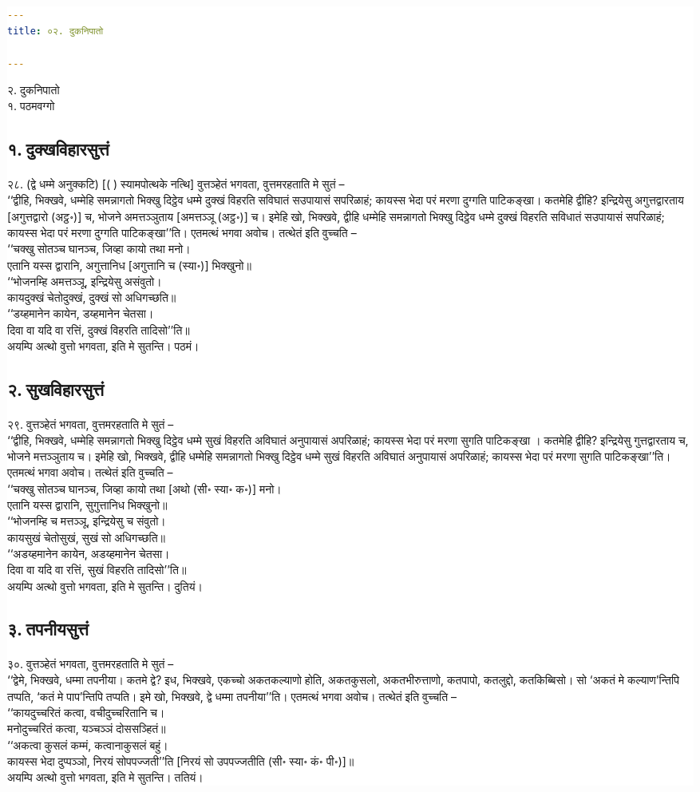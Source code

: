 ```yaml
---
title: ०२. दुकनिपातो

---
```

२. दुकनिपातो  
१. पठमवग्गो  


## १. दुक्खविहारसुत्तं

२८. (द्वे धम्मे अनुक्कटि) [( ) स्यामपोत्थके नत्थि] वुत्तञ्हेतं भगवता, वुत्तमरहताति मे सुतं –  
‘‘द्वीहि, भिक्खवे, धम्मेहि समन्नागतो भिक्खु दिट्ठेव धम्मे दुक्खं विहरति सविघातं सउपायासं सपरिळाहं; कायस्स भेदा परं मरणा दुग्गति पाटिकङ्खा। कतमेहि द्वीहि? इन्द्रियेसु अगुत्तद्वारताय [अगुत्तद्वारो (अट्ठ॰)] च, भोजने अमत्तञ्ञुताय [अमत्तञ्ञू (अट्ठ॰)] च। इमेहि खो, भिक्खवे, द्वीहि धम्मेहि समन्नागतो भिक्खु दिट्ठेव धम्मे दुक्खं विहरति सविधातं सउपायासं सपरिळाहं; कायस्स भेदा परं मरणा दुग्गति पाटिकङ्खा’’ति। एतमत्थं भगवा अवोच। तत्थेतं इति वुच्चति –  
‘‘चक्खु सोतञ्च घानञ्च, जिव्हा कायो तथा मनो।  
एतानि यस्स द्वारानि, अगुत्तानिध [अगुत्तानि च (स्या॰)] भिक्खुनो॥  
‘‘भोजनम्हि अमत्तञ्ञू, इन्द्रियेसु असंवुतो।  
कायदुक्खं चेतोदुक्खं, दुक्खं सो अधिगच्छति॥  
‘‘डय्हमानेन कायेन, डय्हमानेन चेतसा।  
दिवा वा यदि वा रत्तिं, दुक्खं विहरति तादिसो’’ति॥  
अयम्पि अत्थो वुत्तो भगवता, इति मे सुतन्ति। पठमं।  


## २. सुखविहारसुत्तं

२९. वुत्तञ्हेतं भगवता, वुत्तमरहताति मे सुतं –  
‘‘द्वीहि, भिक्खवे, धम्मेहि समन्नागतो भिक्खु दिट्ठेव धम्मे सुखं विहरति अविघातं अनुपायासं अपरिळाहं; कायस्स भेदा परं मरणा सुगति पाटिकङ्खा । कतमेहि द्वीहि? इन्द्रियेसु गुत्तद्वारताय च, भोजने मत्तञ्ञुताय च। इमेहि खो, भिक्खवे, द्वीहि धम्मेहि समन्नागतो भिक्खु दिट्ठेव धम्मे सुखं विहरति अविघातं अनुपायासं अपरिळाहं; कायस्स भेदा परं मरणा सुगति पाटिकङ्खा’’ति। एतमत्थं भगवा अवोच। तत्थेतं इति वुच्चति –  
‘‘चक्खु सोतञ्च घानञ्च, जिव्हा कायो तथा [अथो (सी॰ स्या॰ क॰)] मनो।  
एतानि यस्स द्वारानि, सुगुत्तानिध भिक्खुनो॥  
‘‘भोजनम्हि च मत्तञ्ञू, इन्द्रियेसु च संवुतो।  
कायसुखं चेतोसुखं, सुखं सो अधिगच्छति॥  
‘‘अडय्हमानेन कायेन, अडय्हमानेन चेतसा।  
दिवा वा यदि वा रत्तिं, सुखं विहरति तादिसो’’ति॥  
अयम्पि अत्थो वुत्तो भगवता, इति मे सुतन्ति। दुतियं।  


## ३. तपनीयसुत्तं

३०. वुत्तञ्हेतं भगवता, वुत्तमरहताति मे सुतं –  
‘‘द्वेमे, भिक्खवे, धम्मा तपनीया। कतमे द्वे? इध, भिक्खवे, एकच्चो अकतकल्याणो होति, अकतकुसलो, अकतभीरुत्ताणो, कतपापो, कतलुद्दो, कतकिब्बिसो। सो ‘अकतं मे कल्याण’न्तिपि तप्पति, ‘कतं मे पाप’न्तिपि तप्पति। इमे खो, भिक्खवे, द्वे धम्मा तपनीया’’ति। एतमत्थं भगवा अवोच। तत्थेतं इति वुच्चति –  
‘‘कायदुच्चरितं कत्वा, वचीदुच्चरितानि च।  
मनोदुच्चरितं कत्वा, यञ्चञ्ञं दोससञ्हितं॥  
‘‘अकत्वा कुसलं कम्मं, कत्वानाकुसलं बहुं।  
कायस्स भेदा दुप्पञ्ञो, निरयं सोपपज्जती’’ति [निरयं सो उपपज्जतीति (सी॰ स्या॰ कं॰ पी॰)]॥  
अयम्पि अत्थो वुत्तो भगवता, इति मे सुतन्ति। ततियं।  
